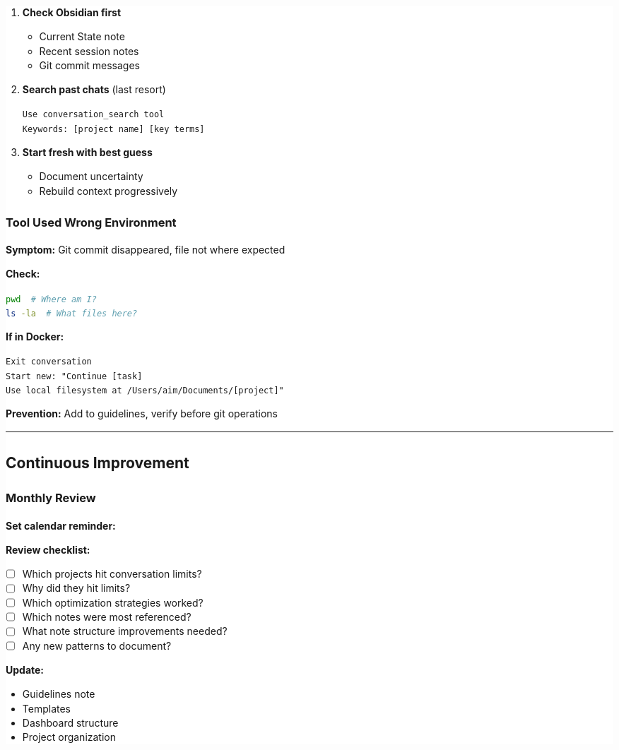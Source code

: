 1. **Check Obsidian first**
   - Current State note
   - Recent session notes
   - Git commit messages

2. **Search past chats** (last resort)
   ```
   Use conversation_search tool
   Keywords: [project name] [key terms]
   ```

3. **Start fresh with best guess**
   - Document uncertainty
   - Rebuild context progressively

### Tool Used Wrong Environment

**Symptom:** Git commit disappeared, file not where expected

**Check:**
```bash
pwd  # Where am I?
ls -la  # What files here?
```

**If in Docker:**
```
Exit conversation
Start new: "Continue [task]
Use local filesystem at /Users/aim/Documents/[project]"
```

**Prevention:** Add to guidelines, verify before git operations

---

## Continuous Improvement

### Monthly Review

**Set calendar reminder:**

**Review checklist:**
- [ ] Which projects hit conversation limits?
- [ ] Why did they hit limits?
- [ ] Which optimization strategies worked?
- [ ] Which notes were most referenced?
- [ ] What note structure improvements needed?
- [ ] Any new patterns to document?

**Update:**
- Guidelines note
- Templates
- Dashboard structure
- Project organization
